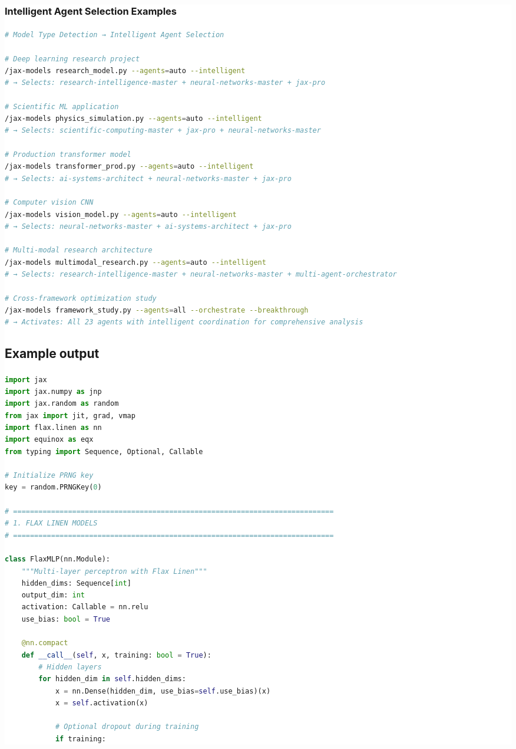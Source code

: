 ### Intelligent Agent Selection Examples

```bash
# Model Type Detection → Intelligent Agent Selection

# Deep learning research project
/jax-models research_model.py --agents=auto --intelligent
# → Selects: research-intelligence-master + neural-networks-master + jax-pro

# Scientific ML application
/jax-models physics_simulation.py --agents=auto --intelligent
# → Selects: scientific-computing-master + jax-pro + neural-networks-master

# Production transformer model
/jax-models transformer_prod.py --agents=auto --intelligent
# → Selects: ai-systems-architect + neural-networks-master + jax-pro

# Computer vision CNN
/jax-models vision_model.py --agents=auto --intelligent
# → Selects: neural-networks-master + ai-systems-architect + jax-pro

# Multi-modal research architecture
/jax-models multimodal_research.py --agents=auto --intelligent
# → Selects: research-intelligence-master + neural-networks-master + multi-agent-orchestrator

# Cross-framework optimization study
/jax-models framework_study.py --agents=all --orchestrate --breakthrough
# → Activates: All 23 agents with intelligent coordination for comprehensive analysis
```

## Example output

```python
import jax
import jax.numpy as jnp
import jax.random as random
from jax import jit, grad, vmap
import flax.linen as nn
import equinox as eqx
from typing import Sequence, Optional, Callable

# Initialize PRNG key
key = random.PRNGKey(0)

# ============================================================================
# 1. FLAX LINEN MODELS
# ============================================================================

class FlaxMLP(nn.Module):
    """Multi-layer perceptron with Flax Linen"""
    hidden_dims: Sequence[int]
    output_dim: int
    activation: Callable = nn.relu
    use_bias: bool = True

    @nn.compact
    def __call__(self, x, training: bool = True):
        # Hidden layers
        for hidden_dim in self.hidden_dims:
            x = nn.Dense(hidden_dim, use_bias=self.use_bias)(x)
            x = self.activation(x)

            # Optional dropout during training
            if training:
```